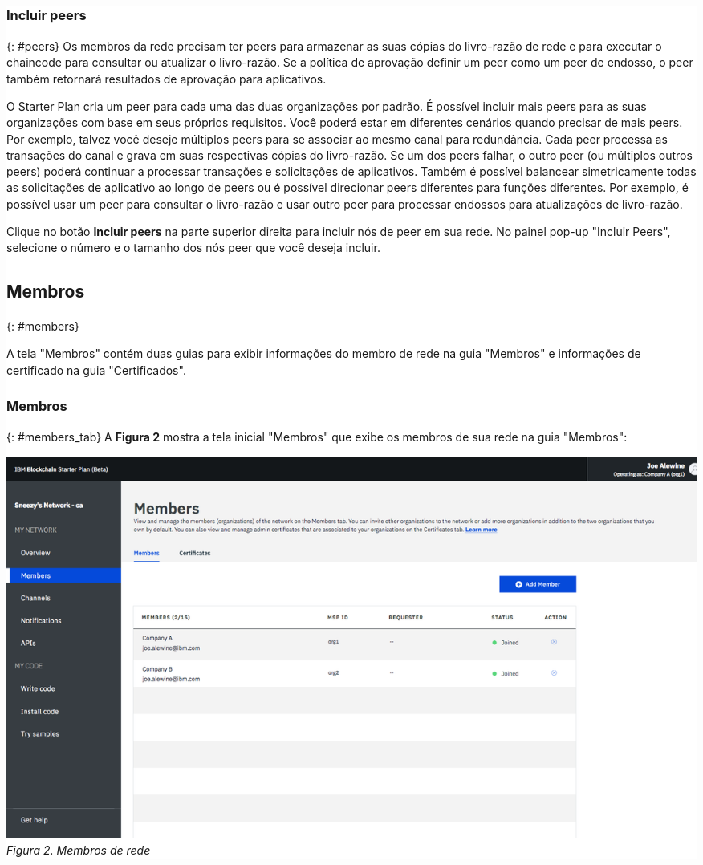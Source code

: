 ### Incluir peers
{: #peers}
  Os membros da rede precisam ter peers para armazenar as suas cópias do livro-razão de rede e para executar o chaincode para consultar ou atualizar o livro-razão. Se a política de aprovação definir um peer como um peer de endosso, o peer também retornará resultados de aprovação para aplicativos.

  O Starter Plan cria um peer para cada uma das duas organizações por padrão. É possível incluir mais peers para as suas organizações com base em seus próprios requisitos. Você poderá estar em diferentes cenários quando precisar de mais peers. Por exemplo, talvez você deseje múltiplos peers para se associar ao mesmo canal para redundância. Cada peer processa as transações do canal e grava em suas respectivas cópias do livro-razão. Se um dos peers falhar, o outro peer (ou múltiplos outros peers) poderá continuar a processar transações e solicitações de aplicativos. Também é possível balancear simetricamente todas as solicitações de aplicativo ao longo de peers ou é possível direcionar peers diferentes para funções diferentes. Por exemplo, é possível usar um peer para consultar o livro-razão e usar outro peer para processar endossos para atualizações de livro-razão.

  Clique no botão **Incluir peers** na parte superior direita para incluir nós de peer em sua rede. No painel pop-up "Incluir Peers", selecione o número e o tamanho dos nós peer que você deseja incluir.


## Membros
{: #members}

A tela "Membros" contém duas guias para exibir informações do membro de rede na guia "Membros" e informações de certificado na guia "Certificados".

### Membros
{: #members_tab}
A **Figura 2** mostra a tela inicial "Membros" que exibe os membros de sua rede na guia "Membros":

![Guia Membros na tela Membros](images/monitor_members_starter.png "Membros de rede")
*Figura 2. Membros de rede*
